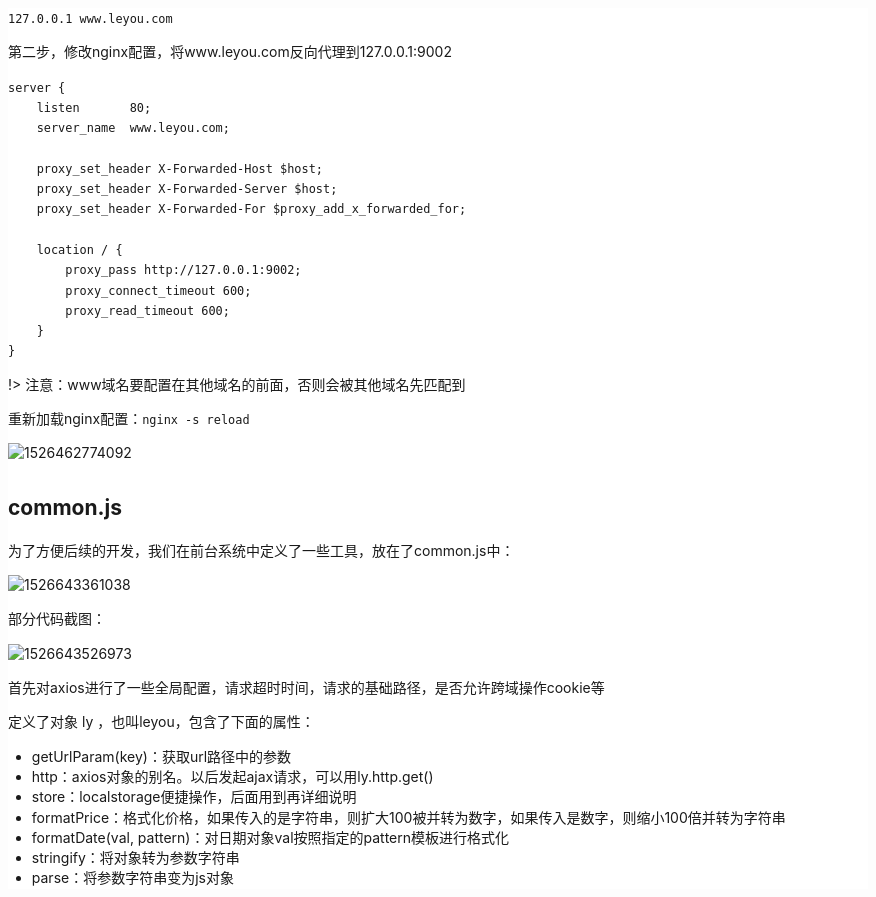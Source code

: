 ```
127.0.0.1 www.leyou.com
```

第二步，修改nginx配置，将www.leyou.com反向代理到127.0.0.1:9002

```nginx
server {
    listen       80;
    server_name  www.leyou.com;

    proxy_set_header X-Forwarded-Host $host;
    proxy_set_header X-Forwarded-Server $host;
    proxy_set_header X-Forwarded-For $proxy_add_x_forwarded_for;

    location / {
        proxy_pass http://127.0.0.1:9002;
        proxy_connect_timeout 600;
        proxy_read_timeout 600;
    }
}
```



!> 注意：www域名要配置在其他域名的前面，否则会被其他域名先匹配到

重新加载nginx配置：`nginx -s reload`

![1526462774092](https://cdn.static.note.zzrfdsn.cn/images/project/leyoumall/1526462774092.png)



## common.js

为了方便后续的开发，我们在前台系统中定义了一些工具，放在了common.js中：

 ![1526643361038](https://cdn.static.note.zzrfdsn.cn/images/project/leyoumall/1526643361038.png)



部分代码截图：

 ![1526643526973](https://cdn.static.note.zzrfdsn.cn/images/project/leyoumall/1526643526973.png)

首先对axios进行了一些全局配置，请求超时时间，请求的基础路径，是否允许跨域操作cookie等

定义了对象 ly ，也叫leyou，包含了下面的属性：

- getUrlParam(key)：获取url路径中的参数
- http：axios对象的别名。以后发起ajax请求，可以用ly.http.get()
- store：localstorage便捷操作，后面用到再详细说明
- formatPrice：格式化价格，如果传入的是字符串，则扩大100被并转为数字，如果传入是数字，则缩小100倍并转为字符串
- formatDate(val, pattern)：对日期对象val按照指定的pattern模板进行格式化
- stringify：将对象转为参数字符串
- parse：将参数字符串变为js对象